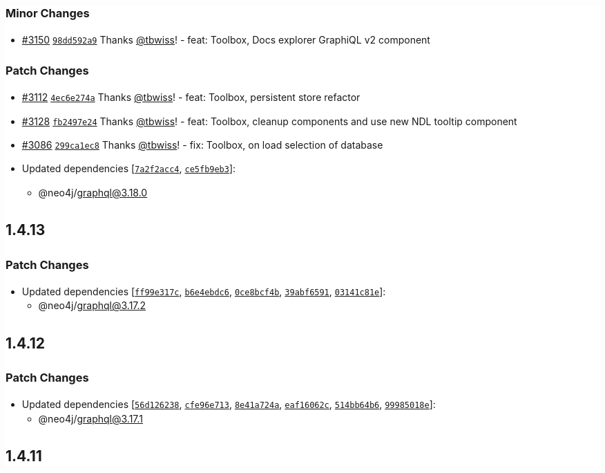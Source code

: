 ### Minor Changes

-   [#3150](https://github.com/neo4j/graphql/pull/3150) [`98dd592a9`](https://github.com/neo4j/graphql/commit/98dd592a90c134605b88e8a28eeeccf0334f321e) Thanks [@tbwiss](https://github.com/tbwiss)! - feat: Toolbox, Docs explorer GraphiQL v2 component

### Patch Changes

-   [#3112](https://github.com/neo4j/graphql/pull/3112) [`4ec6e274a`](https://github.com/neo4j/graphql/commit/4ec6e274a58c50ce4bf674c84360c8eb53762956) Thanks [@tbwiss](https://github.com/tbwiss)! - feat: Toolbox, persistent store refactor

-   [#3128](https://github.com/neo4j/graphql/pull/3128) [`fb2497e24`](https://github.com/neo4j/graphql/commit/fb2497e24805898e89f0c640cb98a8fa614372bc) Thanks [@tbwiss](https://github.com/tbwiss)! - feat: Toolbox, cleanup components and use new NDL tooltip component

-   [#3086](https://github.com/neo4j/graphql/pull/3086) [`299ca1ec8`](https://github.com/neo4j/graphql/commit/299ca1ec847d742c3d21c6f5c8b5a745d6684fe9) Thanks [@tbwiss](https://github.com/tbwiss)! - fix: Toolbox, on load selection of database

-   Updated dependencies [[`7a2f2acc4`](https://github.com/neo4j/graphql/commit/7a2f2acc434d1996a4b3785416acb0c46ad7f199), [`ce5fb9eb3`](https://github.com/neo4j/graphql/commit/ce5fb9eb36a08dde95de605b49f842876b1c1515)]:
    -   @neo4j/graphql@3.18.0

## 1.4.13

### Patch Changes

-   Updated dependencies [[`ff99e317c`](https://github.com/neo4j/graphql/commit/ff99e317cff519b1ae26bd52c70b2d89ac923512), [`b6e4ebdc6`](https://github.com/neo4j/graphql/commit/b6e4ebdc62770951e333893c8f9562a2c9cbb99f), [`0ce8bcf4b`](https://github.com/neo4j/graphql/commit/0ce8bcf4b7b021e341496cde8b10140f00d47c84), [`39abf6591`](https://github.com/neo4j/graphql/commit/39abf65915bb100baab15f3e838b899152109e63), [`03141c81e`](https://github.com/neo4j/graphql/commit/03141c81e38e85bc6499231ae90a19e3fbdb17c3)]:
    -   @neo4j/graphql@3.17.2

## 1.4.12

### Patch Changes

-   Updated dependencies [[`56d126238`](https://github.com/neo4j/graphql/commit/56d1262389ff38522d7b9c3964e878415994b1fa), [`cfe96e713`](https://github.com/neo4j/graphql/commit/cfe96e713ea54e6c670d7fe0dc535e7065b81d9c), [`8e41a724a`](https://github.com/neo4j/graphql/commit/8e41a724a3abae1fa63fb5cd4cc1cf7a08e124d1), [`eaf16062c`](https://github.com/neo4j/graphql/commit/eaf16062c9a27eacdea53de87423b726bef7bed6), [`514bb64b6`](https://github.com/neo4j/graphql/commit/514bb64b6c22e886b3d8c06fc48b968af86bd421), [`99985018e`](https://github.com/neo4j/graphql/commit/99985018e6894d827efbfe1fa5fad6cc177594eb)]:
    -   @neo4j/graphql@3.17.1

## 1.4.11
